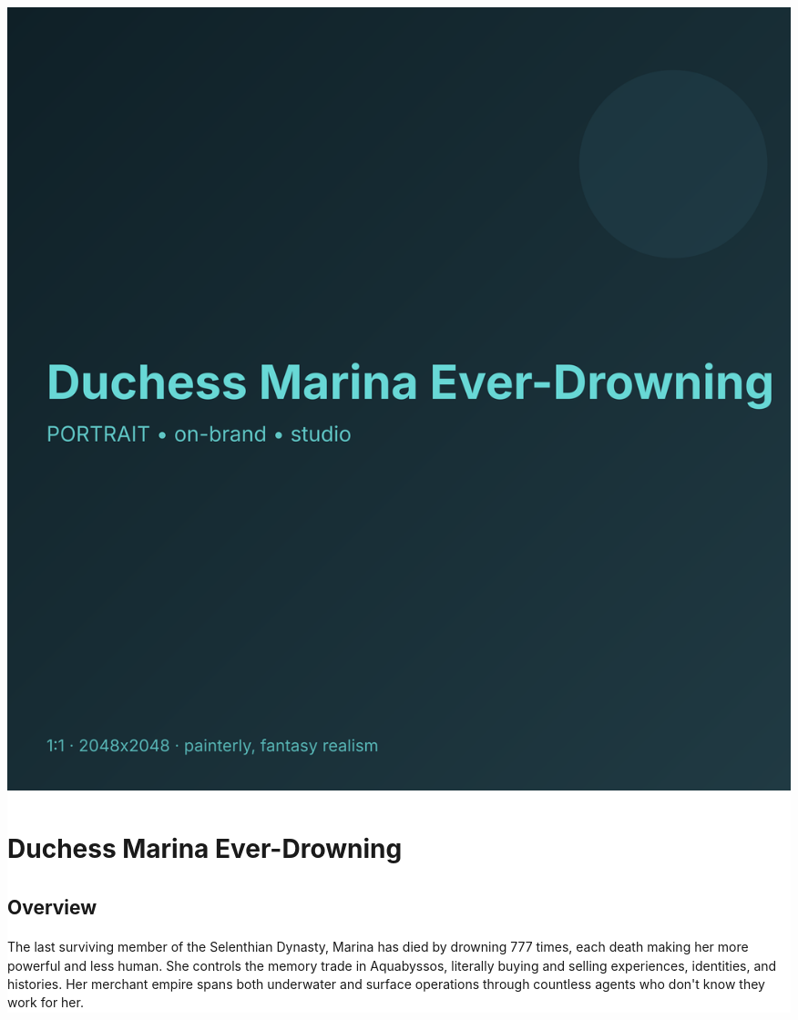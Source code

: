 ![](04_Resources/Assets/Portraits/portrait-npc-duchess-marina-ever-drowning-duchess-marina-ever-drowning.svg)





# Duchess Marina Ever-Drowning

## Overview
The last surviving member of the Selenthian Dynasty, Marina has died by drowning 777 times, each death making her more powerful and less human. She controls the memory trade in Aquabyssos, literally buying and selling experiences, identities, and histories. Her merchant empire spans both underwater and surface operations through countless agents who don't know they work for her.
